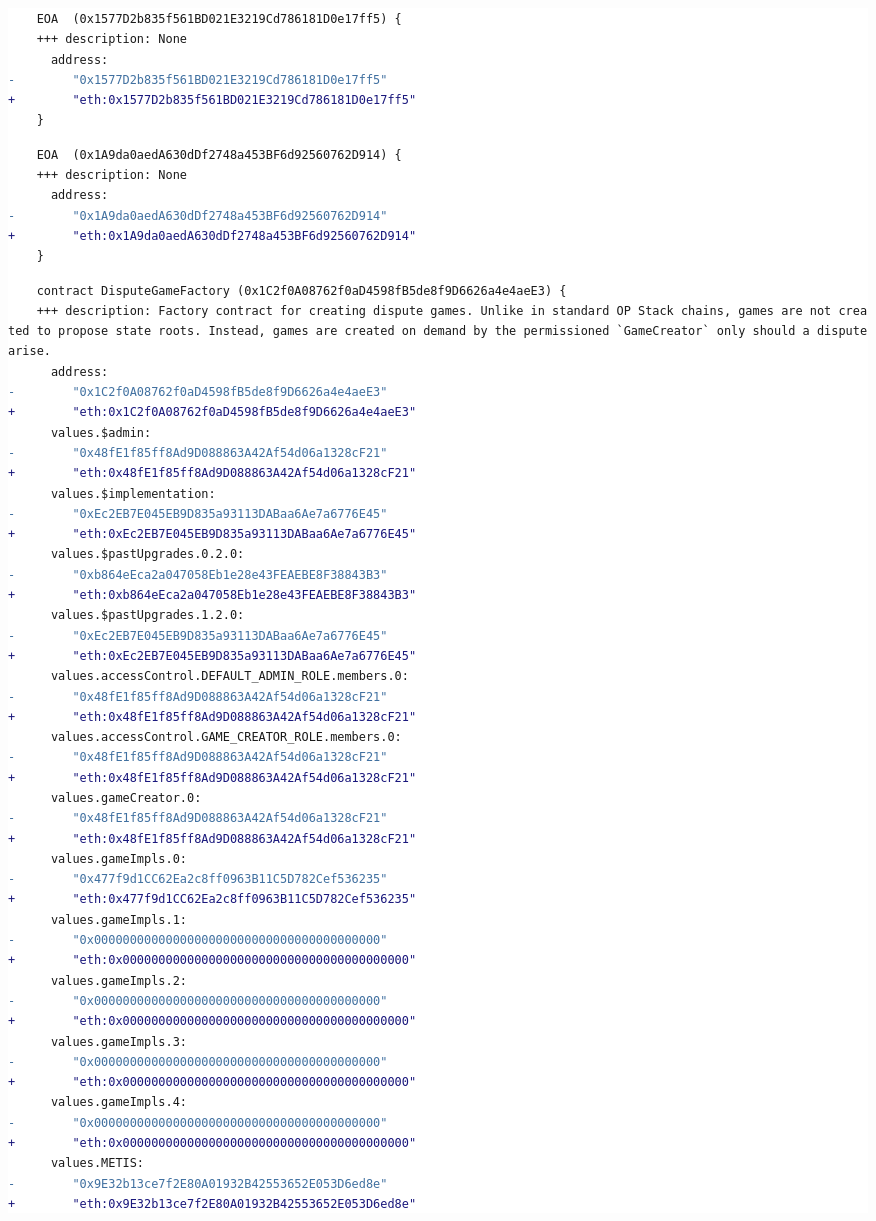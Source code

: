```diff
    EOA  (0x1577D2b835f561BD021E3219Cd786181D0e17ff5) {
    +++ description: None
      address:
-        "0x1577D2b835f561BD021E3219Cd786181D0e17ff5"
+        "eth:0x1577D2b835f561BD021E3219Cd786181D0e17ff5"
    }
```

```diff
    EOA  (0x1A9da0aedA630dDf2748a453BF6d92560762D914) {
    +++ description: None
      address:
-        "0x1A9da0aedA630dDf2748a453BF6d92560762D914"
+        "eth:0x1A9da0aedA630dDf2748a453BF6d92560762D914"
    }
```

```diff
    contract DisputeGameFactory (0x1C2f0A08762f0aD4598fB5de8f9D6626a4e4aeE3) {
    +++ description: Factory contract for creating dispute games. Unlike in standard OP Stack chains, games are not created to propose state roots. Instead, games are created on demand by the permissioned `GameCreator` only should a dispute arise.
      address:
-        "0x1C2f0A08762f0aD4598fB5de8f9D6626a4e4aeE3"
+        "eth:0x1C2f0A08762f0aD4598fB5de8f9D6626a4e4aeE3"
      values.$admin:
-        "0x48fE1f85ff8Ad9D088863A42Af54d06a1328cF21"
+        "eth:0x48fE1f85ff8Ad9D088863A42Af54d06a1328cF21"
      values.$implementation:
-        "0xEc2EB7E045EB9D835a93113DABaa6Ae7a6776E45"
+        "eth:0xEc2EB7E045EB9D835a93113DABaa6Ae7a6776E45"
      values.$pastUpgrades.0.2.0:
-        "0xb864eEca2a047058Eb1e28e43FEAEBE8F38843B3"
+        "eth:0xb864eEca2a047058Eb1e28e43FEAEBE8F38843B3"
      values.$pastUpgrades.1.2.0:
-        "0xEc2EB7E045EB9D835a93113DABaa6Ae7a6776E45"
+        "eth:0xEc2EB7E045EB9D835a93113DABaa6Ae7a6776E45"
      values.accessControl.DEFAULT_ADMIN_ROLE.members.0:
-        "0x48fE1f85ff8Ad9D088863A42Af54d06a1328cF21"
+        "eth:0x48fE1f85ff8Ad9D088863A42Af54d06a1328cF21"
      values.accessControl.GAME_CREATOR_ROLE.members.0:
-        "0x48fE1f85ff8Ad9D088863A42Af54d06a1328cF21"
+        "eth:0x48fE1f85ff8Ad9D088863A42Af54d06a1328cF21"
      values.gameCreator.0:
-        "0x48fE1f85ff8Ad9D088863A42Af54d06a1328cF21"
+        "eth:0x48fE1f85ff8Ad9D088863A42Af54d06a1328cF21"
      values.gameImpls.0:
-        "0x477f9d1CC62Ea2c8ff0963B11C5D782Cef536235"
+        "eth:0x477f9d1CC62Ea2c8ff0963B11C5D782Cef536235"
      values.gameImpls.1:
-        "0x0000000000000000000000000000000000000000"
+        "eth:0x0000000000000000000000000000000000000000"
      values.gameImpls.2:
-        "0x0000000000000000000000000000000000000000"
+        "eth:0x0000000000000000000000000000000000000000"
      values.gameImpls.3:
-        "0x0000000000000000000000000000000000000000"
+        "eth:0x0000000000000000000000000000000000000000"
      values.gameImpls.4:
-        "0x0000000000000000000000000000000000000000"
+        "eth:0x0000000000000000000000000000000000000000"
      values.METIS:
-        "0x9E32b13ce7f2E80A01932B42553652E053D6ed8e"
+        "eth:0x9E32b13ce7f2E80A01932B42553652E053D6ed8e"
```